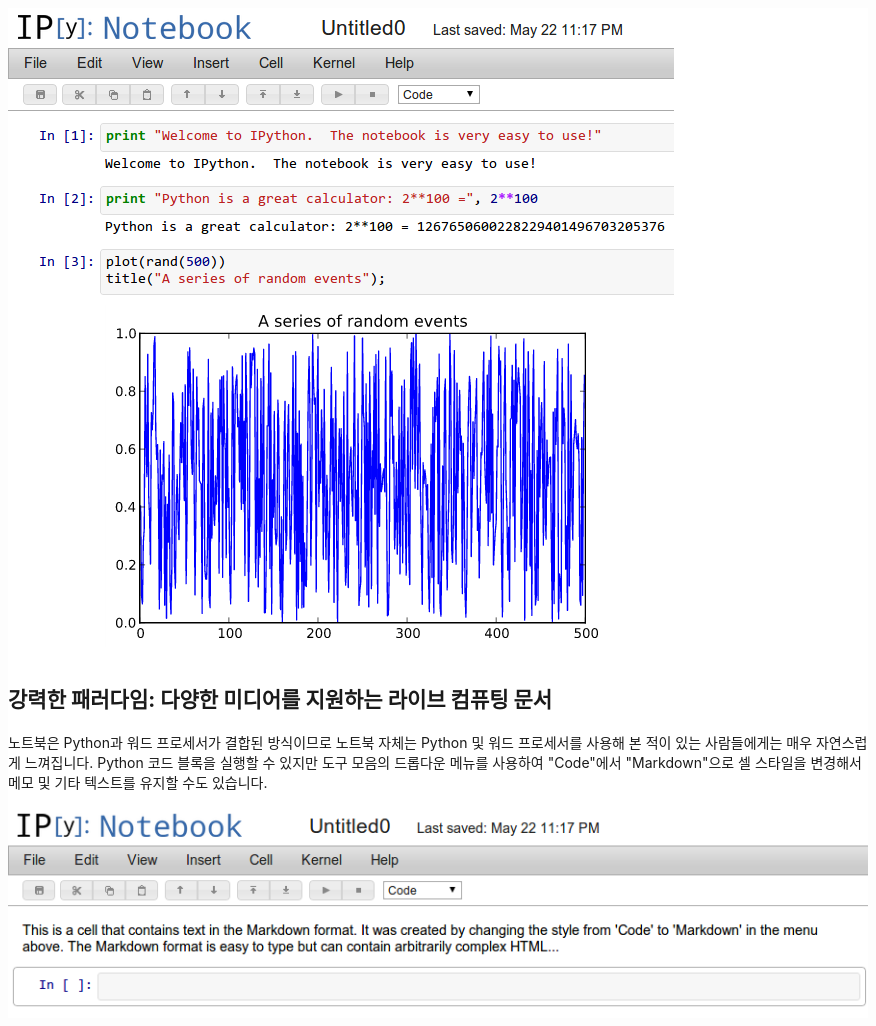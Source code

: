 ![스크린샷](./media/virtual-machines-python-ipython-notebook/ipy-notebook-004.png)

## 강력한 패러다임: 다양한 미디어를 지원하는 라이브 컴퓨팅 문서

노트북은 Python과 워드 프로세서가 결합된 방식이므로 노트북 자체는 Python 및 워드 프로세서를 사용해 본 적이 있는 사람들에게는 매우 자연스럽게 느껴집니다. Python 코드 블록을 실행할 수 있지만 도구 모음의 드롭다운 메뉴를 사용하여 "Code"에서 "Markdown"으로 셀 스타일을 변경해서 메모 및 기타 텍스트를 유지할 수도 있습니다.

![스크린샷](./media/virtual-machines-python-ipython-notebook/ipy-notebook-005.png)
